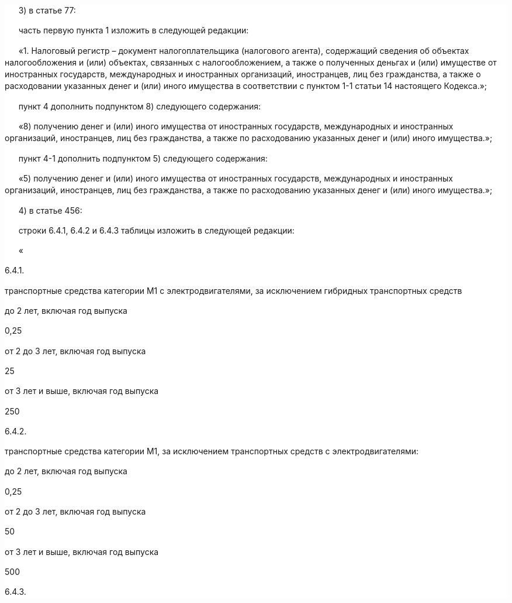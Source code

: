       3) в статье 77:

      часть первую пункта 1 изложить в следующей редакции:

      «1. Налоговый регистр – документ налогоплательщика (налогового агента), содержащий сведения об объектах налогообложения и (или) объектах, связанных с налогообложением, а также о полученных деньгах и (или) имуществе от иностранных государств, международных и иностранных организаций, иностранцев, лиц без гражданства, а также о расходовании указанных денег и (или) иного имущества в соответствии с пунктом 1-1 статьи 14 настоящего Кодекса.»;

      пункт 4 дополнить подпунктом 8) следующего содержания:

      «8) получению денег и (или) иного имущества от иностранных государств, международных и иностранных организаций, иностранцев, лиц без гражданства, а также по расходованию указанных денег и (или) иного имущества.»;

      пункт 4-1 дополнить подпунктом 5) следующего содержания:

      «5) получению денег и (или) иного имущества от иностранных государств, международных и иностранных организаций, иностранцев, лиц без гражданства, а также по расходованию указанных денег и (или) иного имущества.»;

      4) в статье 456:

      строки 6.4.1, 6.4.2 и 6.4.3 таблицы изложить в следующей редакции:

      «

6.4.1.

транс­порт­ные сред­ства ка­те­го­рии М1 с элек­тро­дви­га­те­ля­ми, за ис­клю­че­ни­ем ги­брид­ных транс­порт­ных средств

до 2 лет, вклю­чая год вы­пус­ка

0,25

от 2 до 3 лет, вклю­чая год вы­пус­ка

25

от 3 лет и вы­ше, вклю­чая год вы­пус­ка

250

6.4.2.

транс­порт­ные сред­ства ка­те­го­рии М1, за ис­клю­че­ни­ем транс­порт­ных средств с элек­тро­дви­га­те­ля­ми:

до 2 лет, вклю­чая год вы­пус­ка

0,25

от 2 до 3 лет, вклю­чая год вы­пус­ка

50

от 3 лет и вы­ше, вклю­чая год вы­пус­ка

500

6.4.3.
